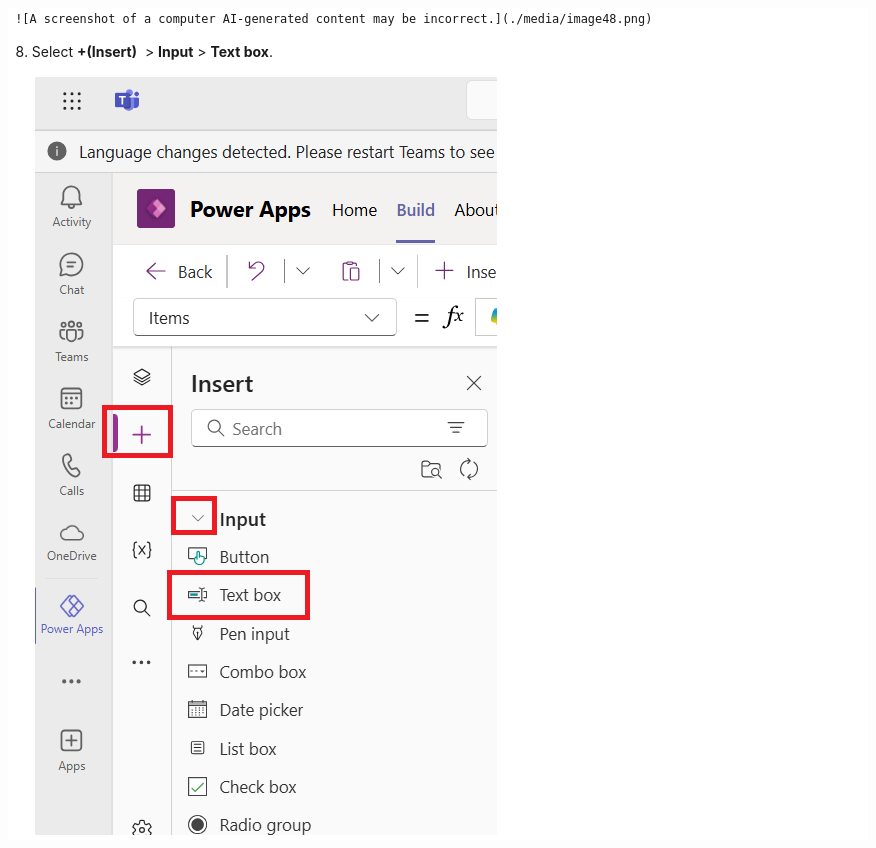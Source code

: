      ![A screenshot of a computer AI-generated content may be incorrect.](./media/image48.png)

8.  Select **+(Insert)**  > **Input** > **Text box**.

     ![A screenshot of a computer AI-generated content may be incorrect.](./media/image49.png)
